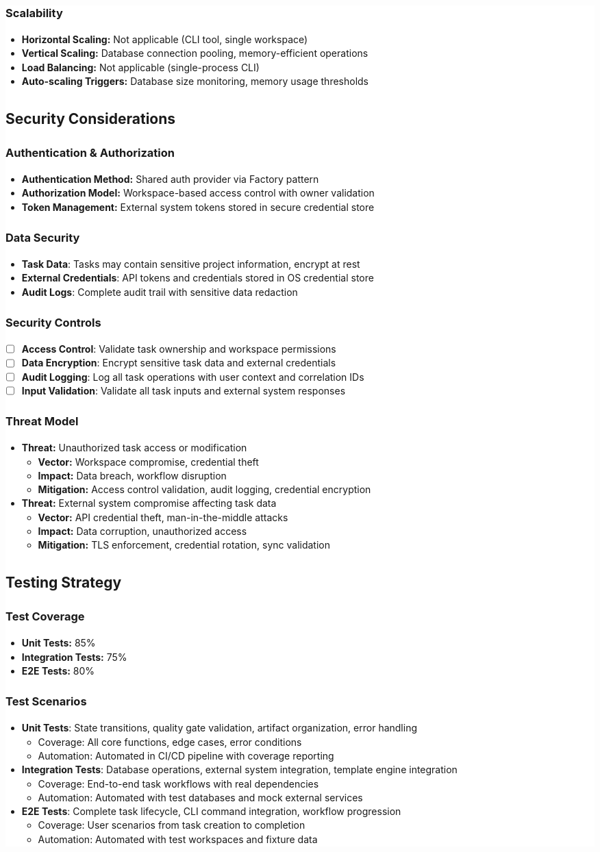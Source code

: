 ### Scalability
- **Horizontal Scaling:** Not applicable (CLI tool, single workspace)
- **Vertical Scaling:** Database connection pooling, memory-efficient operations
- **Load Balancing:** Not applicable (single-process CLI)
- **Auto-scaling Triggers:** Database size monitoring, memory usage thresholds

## Security Considerations

### Authentication & Authorization
- **Authentication Method:** Shared auth provider via Factory pattern
- **Authorization Model:** Workspace-based access control with owner validation
- **Token Management:** External system tokens stored in secure credential store

### Data Security
- **Task Data**: Tasks may contain sensitive project information, encrypt at rest
- **External Credentials**: API tokens and credentials stored in OS credential store
- **Audit Logs**: Complete audit trail with sensitive data redaction

### Security Controls
- [ ] **Access Control**: Validate task ownership and workspace permissions
- [ ] **Data Encryption**: Encrypt sensitive task data and external credentials
- [ ] **Audit Logging**: Log all task operations with user context and correlation IDs
- [ ] **Input Validation**: Validate all task inputs and external system responses

### Threat Model
- **Threat:** Unauthorized task access or modification
  - **Vector:** Workspace compromise, credential theft
  - **Impact:** Data breach, workflow disruption
  - **Mitigation:** Access control validation, audit logging, credential encryption
- **Threat:** External system compromise affecting task data
  - **Vector:** API credential theft, man-in-the-middle attacks
  - **Impact:** Data corruption, unauthorized access
  - **Mitigation:** TLS enforcement, credential rotation, sync validation

## Testing Strategy

### Test Coverage
- **Unit Tests:** 85%
- **Integration Tests:** 75%
- **E2E Tests:** 80%

### Test Scenarios
- **Unit Tests**: State transitions, quality gate validation, artifact organization, error handling
  - Coverage: All core functions, edge cases, error conditions
  - Automation: Automated in CI/CD pipeline with coverage reporting
- **Integration Tests**: Database operations, external system integration, template engine integration
  - Coverage: End-to-end task workflows with real dependencies
  - Automation: Automated with test databases and mock external services
- **E2E Tests**: Complete task lifecycle, CLI command integration, workflow progression
  - Coverage: User scenarios from task creation to completion
  - Automation: Automated with test workspaces and fixture data
